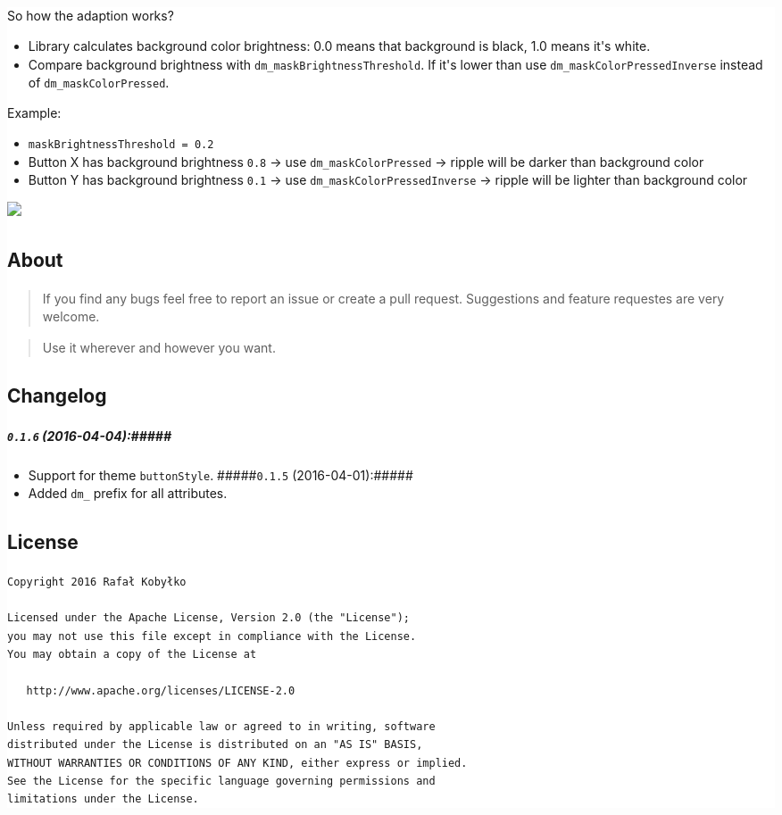 So how the adaption works?
- Library calculates background color brightness: 0.0 means that background is black, 1.0 means it's white.
- Compare background brightness with `dm_maskBrightnessThreshold`. If it's lower than use `dm_maskColorPressedInverse` instead of `dm_maskColorPressed`.

Example:
- `maskBrightnessThreshold = 0.2`
- Button X has background brightness `0.8` -> use `dm_maskColorPressed` -> ripple will be darker than background color 
- Button Y has background brightness `0.1` -> use `dm_maskColorPressedInverse` -> ripple will be lighter than background color

![](https://i.imgur.com/JXAUpVX.png)

## About ##

> If you find any bugs feel free to report an issue or create a pull request. Suggestions and feature requestes are very welcome.

> Use it wherever and however you want.


## Changelog ##
##### `0.1.6` (2016-04-04):#####
 - Support for theme `buttonStyle`.
#####`0.1.5` (2016-04-01):#####
 - Added `dm_` prefix for all attributes.


## License ##
```
Copyright 2016 Rafał Kobyłko

Licensed under the Apache License, Version 2.0 (the "License");
you may not use this file except in compliance with the License.
You may obtain a copy of the License at

   http://www.apache.org/licenses/LICENSE-2.0

Unless required by applicable law or agreed to in writing, software
distributed under the License is distributed on an "AS IS" BASIS,
WITHOUT WARRANTIES OR CONDITIONS OF ANY KIND, either express or implied.
See the License for the specific language governing permissions and
limitations under the License.
```
